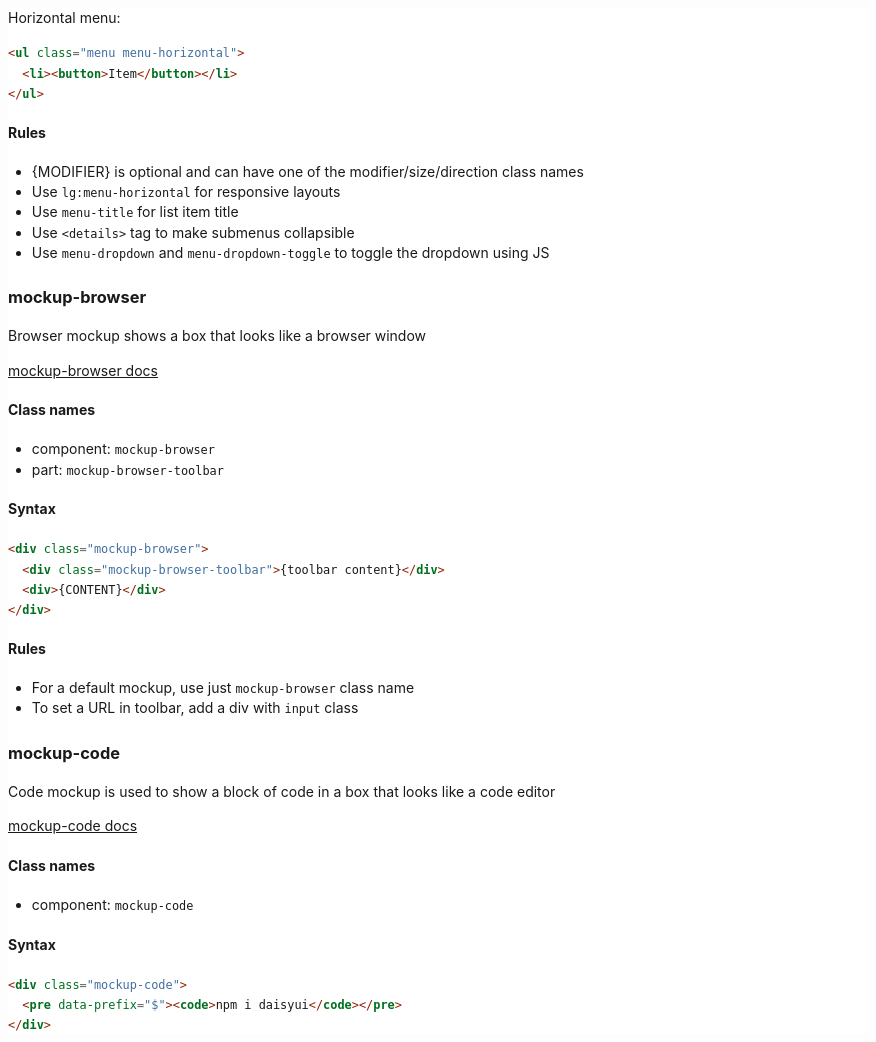 Horizontal menu:

```html
<ul class="menu menu-horizontal">
  <li><button>Item</button></li>
</ul>
```

#### Rules

- {MODIFIER} is optional and can have one of the modifier/size/direction class names
- Use `lg:menu-horizontal` for responsive layouts
- Use `menu-title` for list item title
- Use `<details>` tag to make submenus collapsible
- Use `menu-dropdown` and `menu-dropdown-toggle` to toggle the dropdown using JS

### mockup-browser

Browser mockup shows a box that looks like a browser window

[mockup-browser docs](https://daisyui.com/components/mockup-browser/)

#### Class names

- component: `mockup-browser`
- part: `mockup-browser-toolbar`

#### Syntax

```html
<div class="mockup-browser">
  <div class="mockup-browser-toolbar">{toolbar content}</div>
  <div>{CONTENT}</div>
</div>
```

#### Rules

- For a default mockup, use just `mockup-browser` class name
- To set a URL in toolbar, add a div with `input` class

### mockup-code

Code mockup is used to show a block of code in a box that looks like a code editor

[mockup-code docs](https://daisyui.com/components/mockup-code/)

#### Class names

- component: `mockup-code`

#### Syntax

```html
<div class="mockup-code">
  <pre data-prefix="$"><code>npm i daisyui</code></pre>
</div>
```
